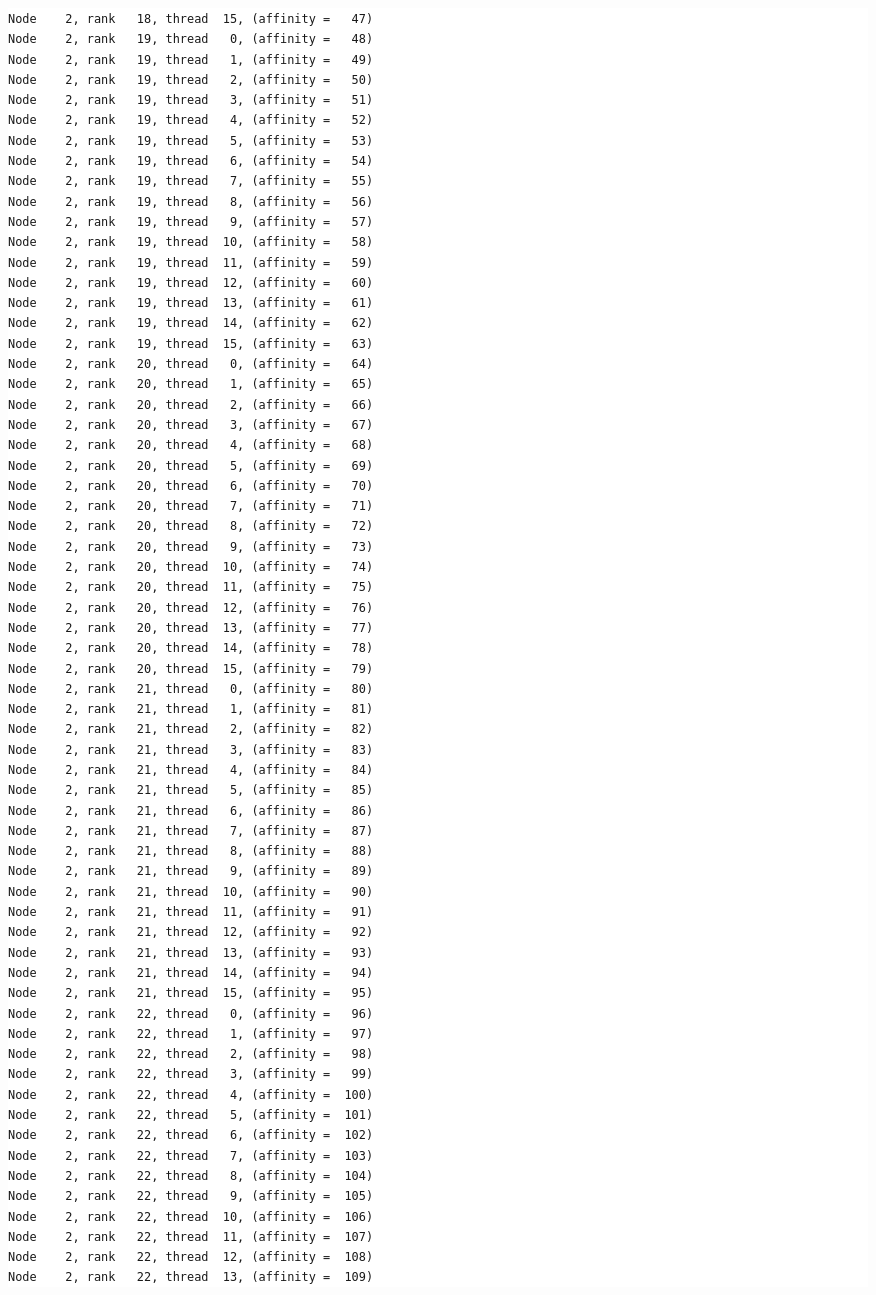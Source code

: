 ```
Node    2, rank   18, thread  15, (affinity =   47) 
Node    2, rank   19, thread   0, (affinity =   48) 
Node    2, rank   19, thread   1, (affinity =   49) 
Node    2, rank   19, thread   2, (affinity =   50) 
Node    2, rank   19, thread   3, (affinity =   51) 
Node    2, rank   19, thread   4, (affinity =   52) 
Node    2, rank   19, thread   5, (affinity =   53) 
Node    2, rank   19, thread   6, (affinity =   54) 
Node    2, rank   19, thread   7, (affinity =   55) 
Node    2, rank   19, thread   8, (affinity =   56) 
Node    2, rank   19, thread   9, (affinity =   57) 
Node    2, rank   19, thread  10, (affinity =   58) 
Node    2, rank   19, thread  11, (affinity =   59) 
Node    2, rank   19, thread  12, (affinity =   60) 
Node    2, rank   19, thread  13, (affinity =   61) 
Node    2, rank   19, thread  14, (affinity =   62) 
Node    2, rank   19, thread  15, (affinity =   63) 
Node    2, rank   20, thread   0, (affinity =   64) 
Node    2, rank   20, thread   1, (affinity =   65) 
Node    2, rank   20, thread   2, (affinity =   66) 
Node    2, rank   20, thread   3, (affinity =   67) 
Node    2, rank   20, thread   4, (affinity =   68) 
Node    2, rank   20, thread   5, (affinity =   69) 
Node    2, rank   20, thread   6, (affinity =   70) 
Node    2, rank   20, thread   7, (affinity =   71) 
Node    2, rank   20, thread   8, (affinity =   72) 
Node    2, rank   20, thread   9, (affinity =   73) 
Node    2, rank   20, thread  10, (affinity =   74) 
Node    2, rank   20, thread  11, (affinity =   75) 
Node    2, rank   20, thread  12, (affinity =   76) 
Node    2, rank   20, thread  13, (affinity =   77) 
Node    2, rank   20, thread  14, (affinity =   78) 
Node    2, rank   20, thread  15, (affinity =   79) 
Node    2, rank   21, thread   0, (affinity =   80) 
Node    2, rank   21, thread   1, (affinity =   81) 
Node    2, rank   21, thread   2, (affinity =   82) 
Node    2, rank   21, thread   3, (affinity =   83) 
Node    2, rank   21, thread   4, (affinity =   84) 
Node    2, rank   21, thread   5, (affinity =   85) 
Node    2, rank   21, thread   6, (affinity =   86) 
Node    2, rank   21, thread   7, (affinity =   87) 
Node    2, rank   21, thread   8, (affinity =   88) 
Node    2, rank   21, thread   9, (affinity =   89) 
Node    2, rank   21, thread  10, (affinity =   90) 
Node    2, rank   21, thread  11, (affinity =   91) 
Node    2, rank   21, thread  12, (affinity =   92) 
Node    2, rank   21, thread  13, (affinity =   93) 
Node    2, rank   21, thread  14, (affinity =   94) 
Node    2, rank   21, thread  15, (affinity =   95) 
Node    2, rank   22, thread   0, (affinity =   96) 
Node    2, rank   22, thread   1, (affinity =   97) 
Node    2, rank   22, thread   2, (affinity =   98) 
Node    2, rank   22, thread   3, (affinity =   99) 
Node    2, rank   22, thread   4, (affinity =  100) 
Node    2, rank   22, thread   5, (affinity =  101) 
Node    2, rank   22, thread   6, (affinity =  102) 
Node    2, rank   22, thread   7, (affinity =  103) 
Node    2, rank   22, thread   8, (affinity =  104) 
Node    2, rank   22, thread   9, (affinity =  105) 
Node    2, rank   22, thread  10, (affinity =  106) 
Node    2, rank   22, thread  11, (affinity =  107) 
Node    2, rank   22, thread  12, (affinity =  108) 
Node    2, rank   22, thread  13, (affinity =  109) 
```